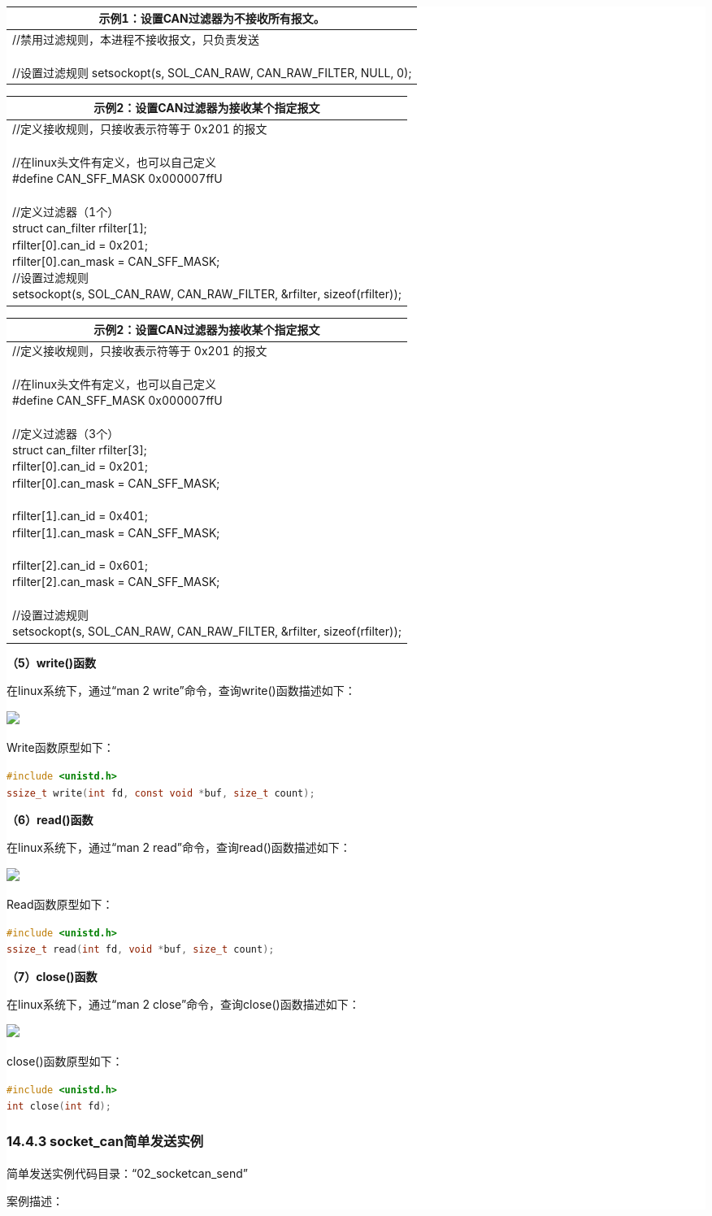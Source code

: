 | **示例1：设置CAN过滤器为不接收所有报文。**                   |
| ------------------------------------------------------------ |
| //禁用过滤规则，本进程不接收报文，只负责发送    <br><br/> //设置过滤规则  setsockopt(s, SOL_CAN_RAW, CAN_RAW_FILTER, NULL,  0); |

| **示例2：设置CAN过滤器为接收某个指定报文**                   |
| ------------------------------------------------------------ |
| //定义接收规则，只接收表示符等于 0x201 的报文    <br/><br/> //在linux头文件有定义，也可以自己定义  <br/>#define CAN_SFF_MASK 0x000007ffU    <br/><br/> //定义过滤器（1个）  <br/>struct can_filter rfilter[1]; <br/> rfilter[0].can_id = 0x201;  <br/>rfilter[0].can_mask = CAN_SFF_MASK;  <br/>//设置过滤规则 <br/>setsockopt(s, SOL_CAN_RAW, CAN_RAW_FILTER,  &rfilter, sizeof(rfilter)); |

| **示例2：设置CAN过滤器为接收某个指定报文**                   |
| ------------------------------------------------------------ |
| //定义接收规则，只接收表示符等于 0x201 的报文    <br/><br/> //在linux头文件有定义，也可以自己定义  <br/>#define CAN_SFF_MASK 0x000007ffU     <br/><br/>//定义过滤器（3个）  <br/>struct can_filter rfilter[3];  <br/>rfilter[0].can_id = 0x201;  <br/>rfilter[0].can_mask = CAN_SFF_MASK;     <br/><br/>rfilter[1].can_id = 0x401;  <br/>rfilter[1].can_mask = CAN_SFF_MASK;     <br/><br/>rfilter[2].can_id = 0x601;  <br/>rfilter[2].can_mask = CAN_SFF_MASK;     <br/><br/>//设置过滤规则 <br/>setsockopt(s, SOL_CAN_RAW, CAN_RAW_FILTER,  &rfilter, sizeof(rfilter)); |

**（5）write()函数**

在linux系统下，通过“man 2 write”命令，查询write()函数描述如下：

![](http://photos.100ask.net/NewHomeSite/LinuxCan_Image0015.png)

Write函数原型如下：

```c
#include <unistd.h>
ssize_t write(int fd, const void *buf, size_t count);
```

**（6）read()函数**

在linux系统下，通过“man 2 read”命令，查询read()函数描述如下：

![](http://photos.100ask.net/NewHomeSite/LinuxCan_Image0016.png)

Read函数原型如下：

```c
#include <unistd.h>
ssize_t read(int fd, void *buf, size_t count);
```

**（7）close()函数**

在linux系统下，通过“man 2 close”命令，查询close()函数描述如下：

![](http://photos.100ask.net/NewHomeSite/LinuxCan_Image0017.png)

close()函数原型如下：

```c
#include <unistd.h>
int close(int fd);
```

### **14.4.3 socket_can简单发送实例**

简单发送实例代码目录：“02_socketcan_send”

 

案例描述：
